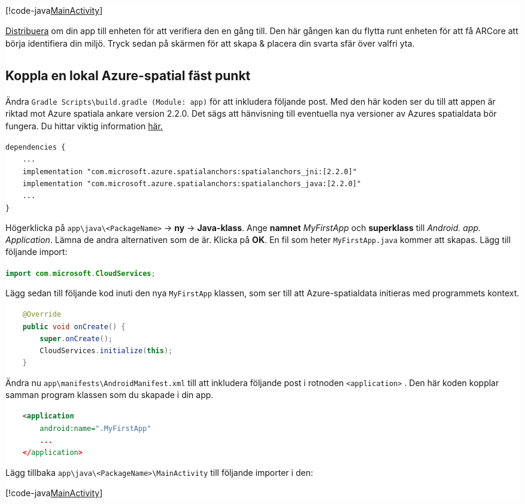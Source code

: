 [!code-java[MainActivity](../../../includes/spatial-anchors-new-android-app-finished.md?range=151-159,171-172,175-183,199-200)]

[Distribuera](#trying-it-out) om din app till enheten för att verifiera den en gång till. Den här gången kan du flytta runt enheten för att få ARCore att börja identifiera din miljö. Tryck sedan på skärmen för att skapa & placera din svarta sfär över valfri yta.

## <a name="attach-a-local-azure-spatial-anchor"></a>Koppla en lokal Azure-spatial fäst punkt

Ändra `Gradle Scripts\build.gradle (Module: app)` för att inkludera följande post. Med den här koden ser du till att appen är riktad mot Azure spatiala ankare version 2.2.0. Det sägs att hänvisning till eventuella nya versioner av Azures spatialdata bör fungera. Du hittar viktig information [här.](https://github.com/Azure/azure-spatial-anchors-samples/releases)

```
dependencies {
    ...
    implementation "com.microsoft.azure.spatialanchors:spatialanchors_jni:[2.2.0]"
    implementation "com.microsoft.azure.spatialanchors:spatialanchors_java:[2.2.0]"
    ...
}
```

Högerklicka på `app\java\<PackageName>` -> **ny** -> **Java-klass**. Ange **namnet** _MyFirstApp_ och **superklass** till _Android. app. Application_. Lämna de andra alternativen som de är. Klicka på **OK**. En fil som heter `MyFirstApp.java` kommer att skapas. Lägg till följande import:

```java
import com.microsoft.CloudServices;
```

Lägg sedan till följande kod inuti den nya `MyFirstApp` klassen, som ser till att Azure-spatialdata initieras med programmets kontext.

```java
    @Override
    public void onCreate() {
        super.onCreate();
        CloudServices.initialize(this);
    }
```

Ändra nu `app\manifests\AndroidManifest.xml` till att inkludera följande post i rotnoden `<application>` . Den här koden kopplar samman program klassen som du skapade i din app.

```xml
    <application
        android:name=".MyFirstApp"
        ...
    </application>
```

Lägg tillbaka `app\java\<PackageName>\MainActivity` till följande importer i den:

[!code-java[MainActivity](../../../includes/spatial-anchors-new-android-app-finished.md?range=33-40&highlight=2-8)]
